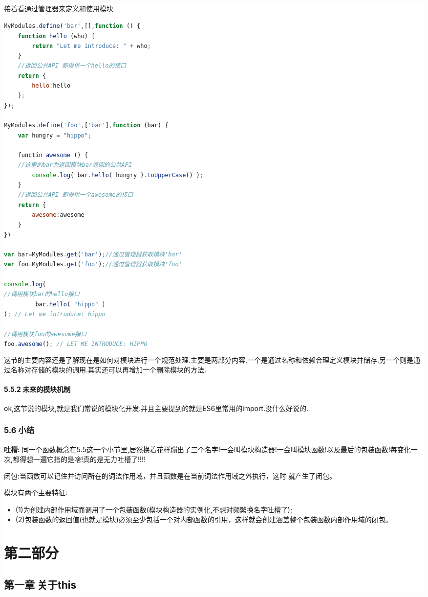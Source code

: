 接着看通过管理器来定义和使用模块

```js
MyModules.define('bar',[],function () {
    function hello (who) {
        return "Let me introduce: " + who;
    }
	//返回公共API 即提供一个hello的接口
    return {
        hello:hello
    };
});

MyModules.define('foo',['bar'],function (bar) {
    var hungry = "hippo";
	
    functin awesome () {
	//这里的bar为返回模块bar返回的公共API
        console.log( bar.hello( hungry ).toUpperCase() );
    }
	//返回公共API 即提供一个awesome的接口
    return {
        awesome:awesome
    }
})

var bar=MyModules.get('bar');//通过管理器获取模块'bar'
var foo=MyModules.get('foo');//通过管理器获取模块'foo'

console.log(
//调用模块bar的hello接口
         bar.hello( "hippo" ) 
); // Let me introduce: hippo 

//调用模块foo的awesome接口
foo.awesome(); // LET ME INTRODUCE: HIPPO

```
这节的主要内容还是了解现在是如何对模块进行一个规范处理.主要是两部分内容,一个是通过名称和依赖合理定义模块并储存.另一个则是通过名称对存储的模块的调用.其实还可以再增加一个删除模块的方法.

#### **5.5.2 未来的模块机制**
ok,这节说的模块,就是我们常说的模块化开发.并且主要提到的就是ES6里常用的import.没什么好说的.

### 5.6 小结
**吐槽:** 同一个函数概念在5.5这一个小节里,居然换着花样蹦出了三个名字!一会叫模块构造器!一会叫模块函数!以及最后的包装函数!每变化一次,都得想一遍它指的是啥!真的是无力吐槽了!!!!

闭包:当函数可以记住并访问所在的词法作用域，并且函数是在当前词法作用域之外执行，这时 就产生了闭包。

模块有两个主要特征:

 - (1)为创建内部作用域而调用了一个包装函数(模块构造器的实例化,不想对频繁换名字吐槽了);
 - (2)包装函数的返回值(也就是模块)必须至少包括一个对内部函数的引用，这样就会创建涵盖整个包装函数内部作用域的闭包。

# 第二部分
## 第一章 关于this


   [prefix + "baz"]: "world"